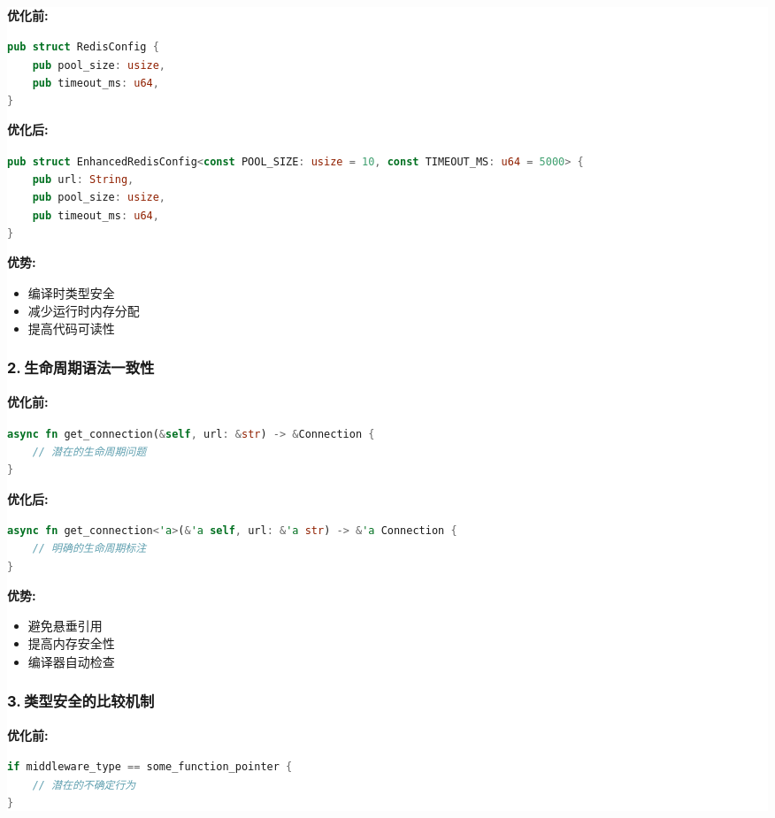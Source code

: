 **优化前:**

```rust
pub struct RedisConfig {
    pub pool_size: usize,
    pub timeout_ms: u64,
}
```

**优化后:**

```rust
pub struct EnhancedRedisConfig<const POOL_SIZE: usize = 10, const TIMEOUT_MS: u64 = 5000> {
    pub url: String,
    pub pool_size: usize,
    pub timeout_ms: u64,
}
```

**优势:**

- 编译时类型安全
- 减少运行时内存分配
- 提高代码可读性

### 2. 生命周期语法一致性

**优化前:**

```rust
async fn get_connection(&self, url: &str) -> &Connection {
    // 潜在的生命周期问题
}
```

**优化后:**

```rust
async fn get_connection<'a>(&'a self, url: &'a str) -> &'a Connection {
    // 明确的生命周期标注
}
```

**优势:**

- 避免悬垂引用
- 提高内存安全性
- 编译器自动检查

### 3. 类型安全的比较机制

**优化前:**

```rust
if middleware_type == some_function_pointer {
    // 潜在的不确定行为
}
```
